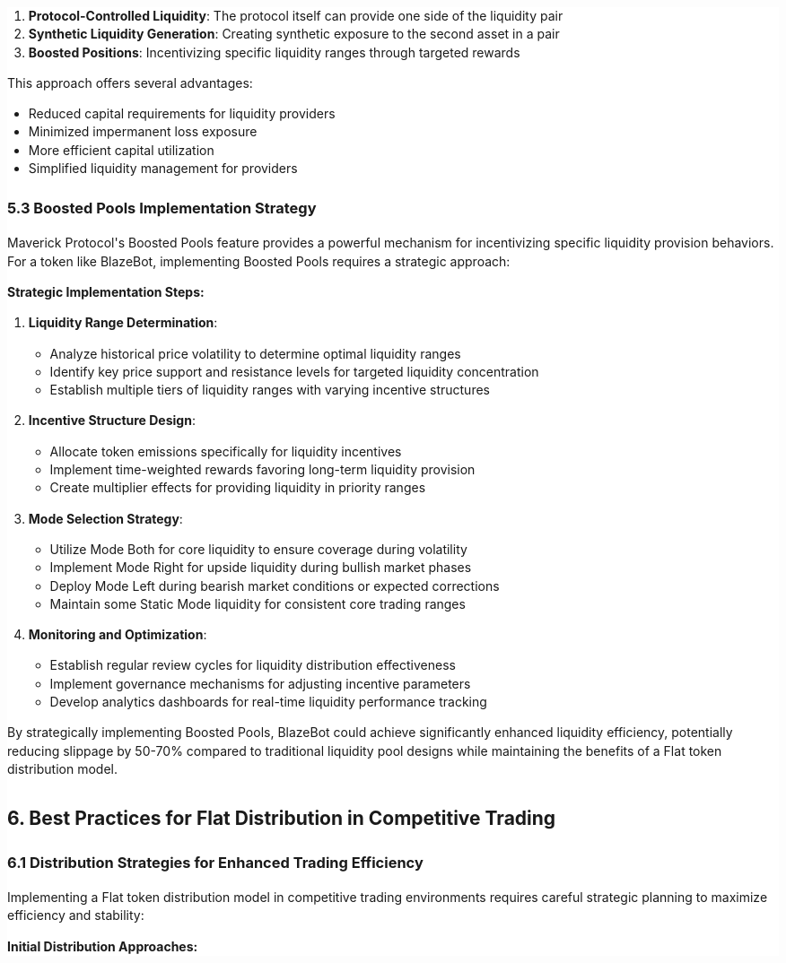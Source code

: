 1. **Protocol-Controlled Liquidity**: The protocol itself can provide one side of the liquidity pair
2. **Synthetic Liquidity Generation**: Creating synthetic exposure to the second asset in a pair
3. **Boosted Positions**: Incentivizing specific liquidity ranges through targeted rewards

This approach offers several advantages:
- Reduced capital requirements for liquidity providers
- Minimized impermanent loss exposure
- More efficient capital utilization
- Simplified liquidity management for providers

### 5.3 Boosted Pools Implementation Strategy

Maverick Protocol's Boosted Pools feature provides a powerful mechanism for incentivizing specific liquidity provision behaviors. For a token like BlazeBot, implementing Boosted Pools requires a strategic approach:

**Strategic Implementation Steps:**

1. **Liquidity Range Determination**:
   - Analyze historical price volatility to determine optimal liquidity ranges
   - Identify key price support and resistance levels for targeted liquidity concentration
   - Establish multiple tiers of liquidity ranges with varying incentive structures

2. **Incentive Structure Design**:
   - Allocate token emissions specifically for liquidity incentives
   - Implement time-weighted rewards favoring long-term liquidity provision
   - Create multiplier effects for providing liquidity in priority ranges

3. **Mode Selection Strategy**:
   - Utilize Mode Both for core liquidity to ensure coverage during volatility
   - Implement Mode Right for upside liquidity during bullish market phases
   - Deploy Mode Left during bearish market conditions or expected corrections
   - Maintain some Static Mode liquidity for consistent core trading ranges

4. **Monitoring and Optimization**:
   - Establish regular review cycles for liquidity distribution effectiveness
   - Implement governance mechanisms for adjusting incentive parameters
   - Develop analytics dashboards for real-time liquidity performance tracking

By strategically implementing Boosted Pools, BlazeBot could achieve significantly enhanced liquidity efficiency, potentially reducing slippage by 50-70% compared to traditional liquidity pool designs while maintaining the benefits of a Flat token distribution model.

## 6. Best Practices for Flat Distribution in Competitive Trading

### 6.1 Distribution Strategies for Enhanced Trading Efficiency

Implementing a Flat token distribution model in competitive trading environments requires careful strategic planning to maximize efficiency and stability:

**Initial Distribution Approaches:**
